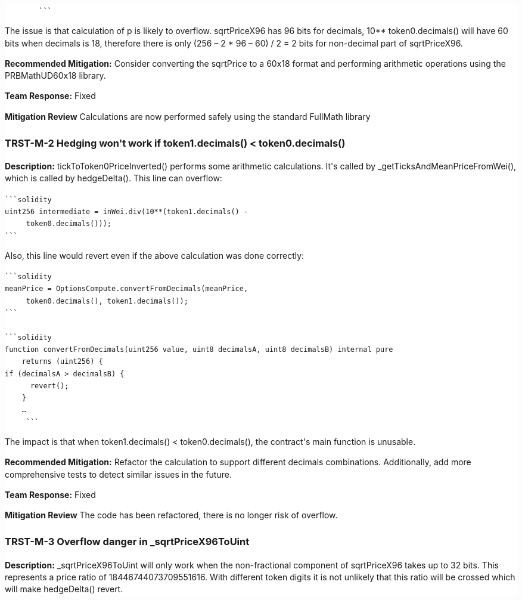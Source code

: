             ```
The issue is that calculation of p is likely to overflow. sqrtPriceX96 has 96 bits for decimals, 
10** token0.decimals() will have 60 bits when decimals is 18, therefore there is only 
(256 – 2 * 96 – 60) / 2 = 2 bits for non-decimal part of sqrtPriceX96. 

**Recommended Mitigation:**
Consider converting the sqrtPrice to a 60x18 format and performing arithmetic operations 
using the PRBMathUD60x18 library.

**Team Response:**
Fixed

**Mitigation Review**
Calculations are now performed safely using the standard FullMath library


### TRST-M-2  Hedging won't work if token1.decimals() < token0.decimals()
**Description:**
tickToToken0PriceInverted() performs some arithmetic calculations. It's called by 
_getTicksAndMeanPriceFromWei(), which is called by hedgeDelta(). This line can overflow:

    ```solidity
    uint256 intermediate = inWei.div(10**(token1.decimals() -
         token0.decimals()));
    ```
Also, this line would revert even if the above calculation was done correctly:

    ```solidity
    meanPrice = OptionsCompute.convertFromDecimals(meanPrice, 
         token0.decimals(), token1.decimals());
    ```

    ```solidity
    function convertFromDecimals(uint256 value, uint8 decimalsA, uint8 decimalsB) internal pure
        returns (uint256) {
    if (decimalsA > decimalsB) {
          revert();
        }
        …
         ```
The impact is that when token1.decimals() < token0.decimals(), the contract's main function 
is unusable.

**Recommended Mitigation:**
Refactor the calculation to support different decimals combinations. Additionally, add more 
comprehensive tests to detect similar issues in the future.

**Team Response:**
Fixed

**Mitigation Review**
The code has been refactored, there is no longer risk of overflow.



### TRST-M-3 Overflow danger in _sqrtPriceX96ToUint
**Description:**
_sqrtPriceX96ToUint will only work when the non-fractional component of sqrtPriceX96 
takes up to 32 bits. This represents a price ratio of 18446744073709551616. With different 
token digits it is not unlikely that this ratio will be crossed which will make hedgeDelta() 
revert.
